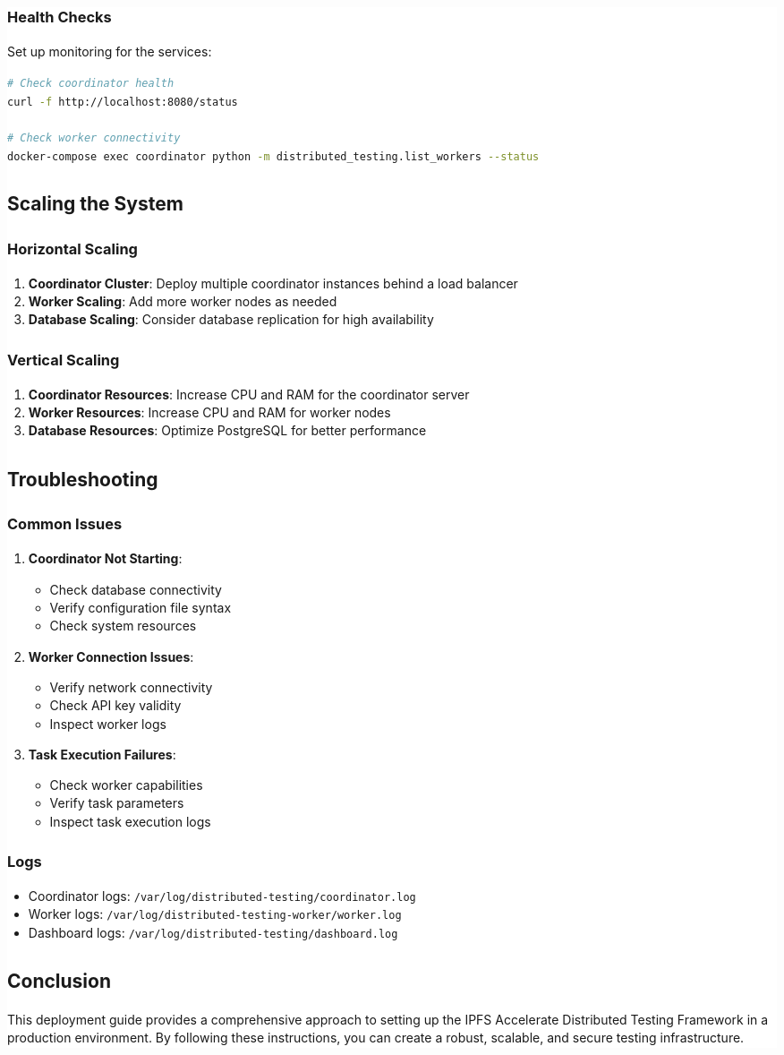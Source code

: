 ### Health Checks

Set up monitoring for the services:

```bash
# Check coordinator health
curl -f http://localhost:8080/status

# Check worker connectivity
docker-compose exec coordinator python -m distributed_testing.list_workers --status
```

## Scaling the System

### Horizontal Scaling

1. **Coordinator Cluster**: Deploy multiple coordinator instances behind a load balancer
2. **Worker Scaling**: Add more worker nodes as needed
3. **Database Scaling**: Consider database replication for high availability

### Vertical Scaling

1. **Coordinator Resources**: Increase CPU and RAM for the coordinator server
2. **Worker Resources**: Increase CPU and RAM for worker nodes
3. **Database Resources**: Optimize PostgreSQL for better performance

## Troubleshooting

### Common Issues

1. **Coordinator Not Starting**:
   - Check database connectivity
   - Verify configuration file syntax
   - Check system resources

2. **Worker Connection Issues**:
   - Verify network connectivity
   - Check API key validity
   - Inspect worker logs

3. **Task Execution Failures**:
   - Check worker capabilities
   - Verify task parameters
   - Inspect task execution logs

### Logs

- Coordinator logs: `/var/log/distributed-testing/coordinator.log`
- Worker logs: `/var/log/distributed-testing-worker/worker.log`
- Dashboard logs: `/var/log/distributed-testing/dashboard.log`

## Conclusion

This deployment guide provides a comprehensive approach to setting up the IPFS Accelerate Distributed Testing Framework in a production environment. By following these instructions, you can create a robust, scalable, and secure testing infrastructure.